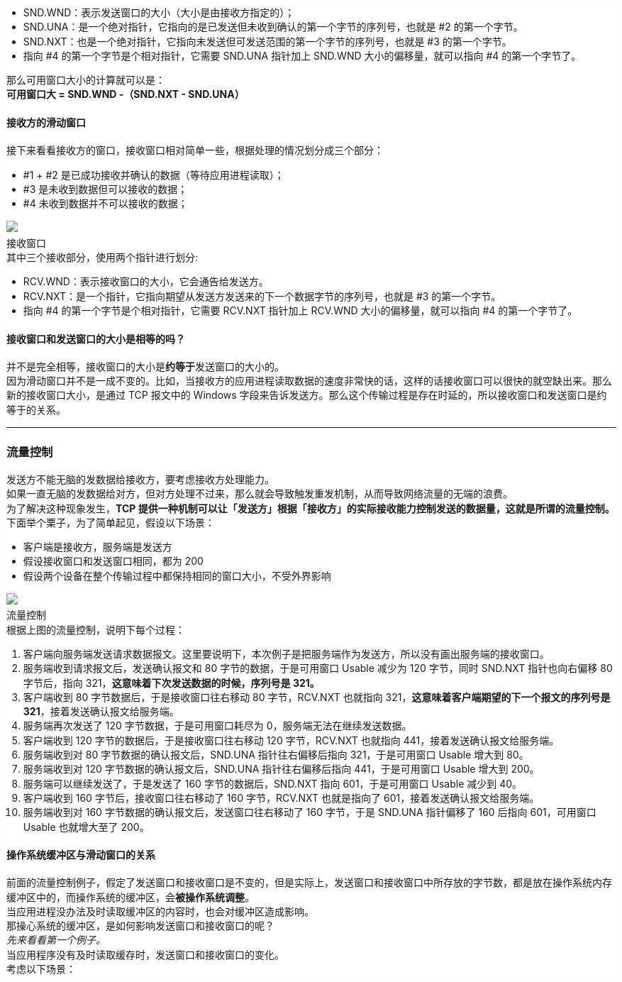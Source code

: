 - SND.WND：表示发送窗口的大小（大小是由接收方指定的）；
- SND.UNA：是一个绝对指针，它指向的是已发送但未收到确认的第一个字节的序列号，也就是 #2 的第一个字节。
- SND.NXT：也是一个绝对指针，它指向未发送但可发送范围的第一个字节的序列号，也就是 #3 的第一个字节。
- 指向 #4 的第一个字节是个相对指针，它需要 SND.UNA 指针加上 SND.WND 大小的偏移量，就可以指向 #4 的第一个字节了。

那么可用窗口大小的计算就可以是：<br />**可用窗口大 = SND.WND -（SND.NXT - SND.UNA）**
<a name="kChvz"></a>
#### 接收方的滑动窗口
接下来看看接收方的窗口，接收窗口相对简单一些，根据处理的情况划分成三个部分：

- #1 + #2 是已成功接收并确认的数据（等待应用进程读取）；
- #3 是未收到数据但可以接收的数据；
- #4 未收到数据并不可以接收的数据；

![](https://cdn.nlark.com/yuque/0/2021/png/396745/1623549427703-6bd038de-ee8e-44a0-8fe9-801bb99d1456.png#clientId=uc30b21ad-bd59-4&from=paste&id=u4f1ac0e2&originHeight=376&originWidth=1080&originalType=url&ratio=3&status=done&style=shadow&taskId=u19fd63cb-8cbe-4483-98b8-14bfa23ea27)<br />接收窗口<br />其中三个接收部分，使用两个指针进行划分:

- RCV.WND：表示接收窗口的大小，它会通告给发送方。
- RCV.NXT：是一个指针，它指向期望从发送方发送来的下一个数据字节的序列号，也就是 #3 的第一个字节。
- 指向 #4 的第一个字节是个相对指针，它需要 RCV.NXT 指针加上 RCV.WND 大小的偏移量，就可以指向 #4 的第一个字节了。
<a name="NZwUk"></a>
#### 接收窗口和发送窗口的大小是相等的吗？
并不是完全相等，接收窗口的大小是**约等于**发送窗口的大小的。<br />因为滑动窗口并不是一成不变的。比如，当接收方的应用进程读取数据的速度非常快的话，这样的话接收窗口可以很快的就空缺出来。那么新的接收窗口大小，是通过 TCP 报文中的 Windows 字段来告诉发送方。那么这个传输过程是存在时延的，所以接收窗口和发送窗口是约等于的关系。

---

<a name="gfeAw"></a>
### 流量控制
发送方不能无脑的发数据给接收方，要考虑接收方处理能力。<br />如果一直无脑的发数据给对方，但对方处理不过来，那么就会导致触发重发机制，从而导致网络流量的无端的浪费。<br />为了解决这种现象发生，**TCP 提供一种机制可以让「发送方」根据「接收方」的实际接收能力控制发送的数据量，这就是所谓的流量控制。**<br />下面举个栗子，为了简单起见，假设以下场景：

- 客户端是接收方，服务端是发送方
- 假设接收窗口和发送窗口相同，都为 200
- 假设两个设备在整个传输过程中都保持相同的窗口大小，不受外界影响

![](https://cdn.nlark.com/yuque/0/2021/webp/396745/1623549427954-dea1ff22-a045-4991-8c0e-7eb366ceb848.webp#clientId=uc30b21ad-bd59-4&from=paste&id=u6f4f6f09&originHeight=1741&originWidth=1080&originalType=url&ratio=3&status=done&style=shadow&taskId=u707a3504-6ad8-4e24-ac33-3f0c4b04649)<br />流量控制<br />根据上图的流量控制，说明下每个过程：

1. 客户端向服务端发送请求数据报文。这里要说明下，本次例子是把服务端作为发送方，所以没有画出服务端的接收窗口。
2. 服务端收到请求报文后，发送确认报文和 80 字节的数据，于是可用窗口 Usable 减少为 120 字节，同时 SND.NXT 指针也向右偏移 80 字节后，指向 321，**这意味着下次发送数据的时候，序列号是 321。**
3. 客户端收到 80 字节数据后，于是接收窗口往右移动 80 字节，RCV.NXT 也就指向 321，**这意味着客户端期望的下一个报文的序列号是 321**，接着发送确认报文给服务端。
4. 服务端再次发送了 120 字节数据，于是可用窗口耗尽为 0，服务端无法在继续发送数据。
5. 客户端收到 120 字节的数据后，于是接收窗口往右移动 120 字节，RCV.NXT 也就指向 441，接着发送确认报文给服务端。
6. 服务端收到对 80 字节数据的确认报文后，SND.UNA 指针往右偏移后指向 321，于是可用窗口 Usable 增大到 80。
7. 服务端收到对 120 字节数据的确认报文后，SND.UNA 指针往右偏移后指向 441，于是可用窗口 Usable 增大到 200。
8. 服务端可以继续发送了，于是发送了 160 字节的数据后，SND.NXT 指向 601，于是可用窗口  Usable 减少到 40。
9. 客户端收到 160 字节后，接收窗口往右移动了 160 字节，RCV.NXT 也就是指向了 601，接着发送确认报文给服务端。
10. 服务端收到对 160 字节数据的确认报文后，发送窗口往右移动了 160 字节，于是 SND.UNA 指针偏移了 160 后指向 601，可用窗口 Usable 也就增大至了 200。
<a name="zPBOj"></a>
#### 操作系统缓冲区与滑动窗口的关系
前面的流量控制例子，假定了发送窗口和接收窗口是不变的，但是实际上，发送窗口和接收窗口中所存放的字节数，都是放在操作系统内存缓冲区中的，而操作系统的缓冲区，会**被操作系统调整**。<br />当应用进程没办法及时读取缓冲区的内容时，也会对缓冲区造成影响。<br />那操心系统的缓冲区，是如何影响发送窗口和接收窗口的呢？<br />_先来看看第一个例子。_<br />当应用程序没有及时读取缓存时，发送窗口和接收窗口的变化。<br />考虑以下场景：
